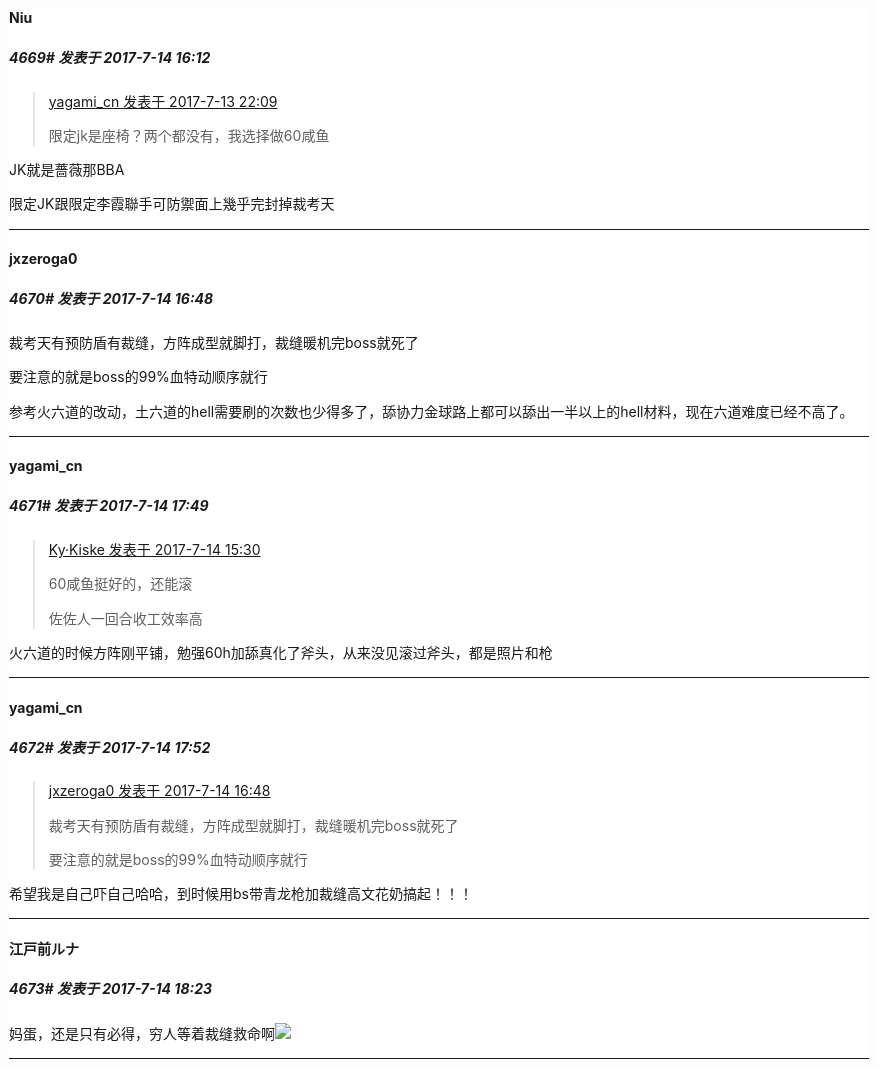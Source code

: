 ####  Niu  
##### 4669#       发表于 2017-7-14 16:12

<blockquote><a href="httphttps://bbs.saraba1st.com/2b/forum.php?mod=redirect&amp;goto=findpost&amp;pid=36577114&amp;ptid=1158205" target="_blank">yagami_cn 发表于 2017-7-13 22:09</a>

限定jk是座椅？两个都没有，我选择做60咸鱼</blockquote>
JK就是薔薇那BBA

限定JK跟限定李霞聯手可防禦面上幾乎完封掉裁考天

*****

####  jxzeroga0  
##### 4670#       发表于 2017-7-14 16:48

裁考天有预防盾有裁缝，方阵成型就脚打，裁缝暖机完boss就死了

要注意的就是boss的99%血特动顺序就行

参考火六道的改动，土六道的hell需要刷的次数也少得多了，舔协力金球路上都可以舔出一半以上的hell材料，现在六道难度已经不高了。

*****

####  yagami_cn  
##### 4671#       发表于 2017-7-14 17:49

<blockquote><a href="httphttps://bbs.saraba1st.com/2b/forum.php?mod=redirect&amp;goto=findpost&amp;pid=36577850&amp;ptid=1158205" target="_blank">Ky·Kiske 发表于 2017-7-14 15:30</a>

60咸鱼挺好的，还能滚

佐佐人一回合收工效率高</blockquote>
火六道的时候方阵刚平铺，勉强60h加舔真化了斧头，从来没见滚过斧头，都是照片和枪

*****

####  yagami_cn  
##### 4672#       发表于 2017-7-14 17:52

<blockquote><a href="httphttps://bbs.saraba1st.com/2b/forum.php?mod=redirect&amp;goto=findpost&amp;pid=36578575&amp;ptid=1158205" target="_blank">jxzeroga0 发表于 2017-7-14 16:48</a>

裁考天有预防盾有裁缝，方阵成型就脚打，裁缝暖机完boss就死了

要注意的就是boss的99%血特动顺序就行</blockquote>
希望我是自己吓自己哈哈，到时候用bs带青龙枪加裁缝高文花奶搞起！！！

*****

####  江戸前ルナ  
##### 4673#       发表于 2017-7-14 18:23

妈蛋，还是只有必得，穷人等着裁缝救命啊<img src="https://static.saraba1st.com/image/smiley/face2017/001.png" referrerpolicy="no-referrer">

*****
